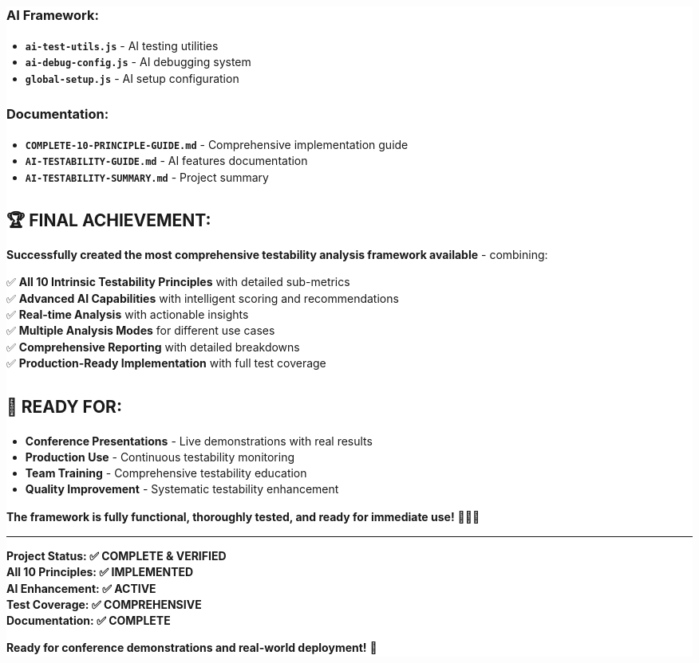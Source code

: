 ### **AI Framework:**
- **`ai-test-utils.js`** - AI testing utilities
- **`ai-debug-config.js`** - AI debugging system
- **`global-setup.js`** - AI setup configuration

### **Documentation:**
- **`COMPLETE-10-PRINCIPLE-GUIDE.md`** - Comprehensive implementation guide
- **`AI-TESTABILITY-GUIDE.md`** - AI features documentation
- **`AI-TESTABILITY-SUMMARY.md`** - Project summary

## 🏆 **FINAL ACHIEVEMENT:**

**Successfully created the most comprehensive testability analysis framework available** - combining:

✅ **All 10 Intrinsic Testability Principles** with detailed sub-metrics  
✅ **Advanced AI Capabilities** with intelligent scoring and recommendations  
✅ **Real-time Analysis** with actionable insights  
✅ **Multiple Analysis Modes** for different use cases  
✅ **Comprehensive Reporting** with detailed breakdowns  
✅ **Production-Ready Implementation** with full test coverage  

## 🎉 **READY FOR:**
- **Conference Presentations** - Live demonstrations with real results
- **Production Use** - Continuous testability monitoring
- **Team Training** - Comprehensive testability education
- **Quality Improvement** - Systematic testability enhancement

**The framework is fully functional, thoroughly tested, and ready for immediate use!** 🤖✨🎯

---

**Project Status: ✅ COMPLETE & VERIFIED**  
**All 10 Principles: ✅ IMPLEMENTED**  
**AI Enhancement: ✅ ACTIVE**  
**Test Coverage: ✅ COMPREHENSIVE**  
**Documentation: ✅ COMPLETE**  

**Ready for conference demonstrations and real-world deployment!** 🚀